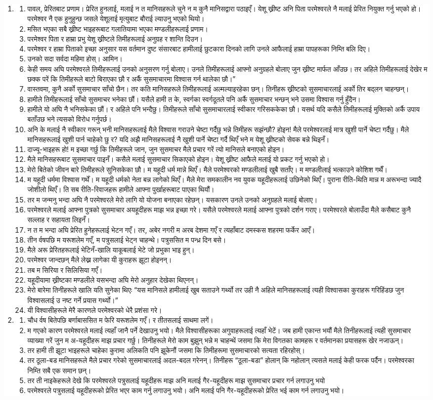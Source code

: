 <ol>
  <li>
    <ol>
      <li>पावल, प्रेरितबाट प्रणाम। प्रेरित हुनलाई, मलाई  न  त  मानिसहरूले  चुने  न  म कुनै मानिसद्वारा  पठाइएँ। येशू ख्रीष्ट अनि पिता परमेश्वरले नै मलाई प्रेरित नियुक्त गर्नु भएको हो। परमेश्वर नै एक हुनुहुन्छ जसले येशूलाई मृत्युबाट बौराई ल्याउनु भएको थियो।</li>
      <li>मसित भएका  सबै ख्रीष्ट भाइहरूबाट गलातियामा भएका मण्डलीहरूलाई प्रणाम।</li>
      <li>परमेश्वर पिता र हाम्रा प्रभु येशू ख्रीष्टले तिमीहरूलाई अनुग्रह र शान्ति दिउन।</li>
      <li>परमेश्वर र हाम्रा पिताको इच्छा अनुसार यस वर्तमान दुष्ट संसारबाट हामीलाई छुटकारा दिनको लागि उनले आफैलाई हाम्रा पापहरूका निम्ति बलि दिए।</li>
      <li>उनको सदा सर्वदा महिमा होस्। आमिन।</li>
      <li>केही समय अघि परमेश्वरले तिमीहरूलाई उनको अनुसरण गर्नु बोलाए। उनले तिमीहरूलाई आफ्नो अनुग्रहले बोलाए जुन ख्रीष्ट मार्फत आँउछ। तर अहिले तिमीहरूलाई देखेर म छक्क परें कि तिमीहरूले बाटो बिराएका छौ र अर्कै सुसमाचारमा विश्वास गर्न थालेका छौ।”</li>
      <li>वास्तवमा, कुनै अर्को सुसमाचार साँचो छैन। तर कति मानिसहरूले तिमीहरूलाई अल्मल्याइरहेका छन्। तिनीहरू ख्रीष्टको सुसमाचारलाई अर्को तिर बद्लन चाहन्छन्।</li>
      <li>हामीले तिमीहरूलाई साँचो सुसमाचर भनेका छौं। यसैले हामी त के, स्वर्गका स्वर्गदूतले पनि अर्कै सुसमाचार भन्छन् भने उसमा विश्वास गर्नु हुँदैन।</li>
      <li>हामीले यो अघि नै भनिसकेका छौं। र अहिले पनि भन्दैछु। तिमीहरूले साँचो सुसमाचारलाई स्वीकार गरिसककेका छौ। यसर्थ यदि कसैले तिमीहरूलाई मुक्तिको अर्कै उपाय बताँउछ भने त्यसको विरोध गर्नुपर्छ।</li>
      <li>अनि के मलाई नै स्वीकार गरून् भनी मानिसहरूलाई मैले विश्वास गराउने चेष्टा गर्दैछु भन्ने तिमीहरू सझंन्छौ? होइन! मैले परमेश्वरलाई मात्र खुशी पार्ने चेष्टा गर्दैछु। मैले मानिसहरूलाई खुशी पार्न चाहेको छु र? यदि अझै मानिसहरूलाई नै खुशी पार्ने चेष्टा गर्दै थिएँ भने म येशू ख्रीष्टको सेवक बन्ने थिइनँ।</li>
      <li>दाज्यू-भाइहरू हो! म इच्छा गर्छु कि तिमीहरूले जान, जुन सुसमाचर मैले प्रचार गरें त्यो मानिसले बनाएको होइन।</li>
      <li>मैले मानिसहरूबाट सुसमाचार पाइनँ। कसैले मलाई सुसमाचार सिकाएको होइन। येशू ख्रीष्ट आफैले मलाई यो प्रकट गर्नु भएको हो।</li>
      <li>मेरो बितेको जीवन बारे तिमीहरूले सुनिसकेका छौ। म यहूदी धर्म मान्ने थिएँ। मैले परमेश्वरको मण्डलीलाई खुबै सताँए। म मण्डलीलाई भत्काउने कोशिश गर्थैं।</li>
      <li>म यहूदी धर्ममा विश्वास गर्थें। म यहूदी धर्मको नेता बन्न लागेको थिएँ। मैले मेरा समकालीन नव युवक यहूदीहरूलाई उछिनेको थिएँ। पुराना रीति-थिति मान्न म अरूभन्दा ज्यादै जोशीलो थिएँ। ति सब रीति-रिवाजहरू हामीले आफ्ना पुर्खाहरूबाट पाएका थियौं।</li>
      <li>तर म जन्मनु भन्दा अघि नै परमेश्वरले मेरो लागि यो योजना बनाएका रहेछन्। यसकारण उनले उनको अनुग्रहले मलाई बोलाए।</li>
      <li>परमेश्वरले मलाई आफ्ना पुत्रको सुसमाचार अयहूदीहरू माझ भन्न इच्छा गरे। यसैले परमेश्वरले मलाई आफ्ना पुत्रको दर्शन गराए। परमेश्वरले बोलाउँदा मैले कसैबाट कुनै सल्लाह र सहायता लिइनँ।</li>
      <li>न त म भन्दा अघि प्रेरित हुनेहरूलाई भेटन गएँ। तर, अबेर नगरी म अरब देशमा गएँ र त्यहाँबाट दमस्कस शहरमा फर्केर आएँ।</li>
      <li>तीन र्वषपछि म यरूशलेम गएँ, म पत्रुसलाई भेट्न चाहन्थे। पत्रुससित म पन्ध्र दिन बसे।</li>
      <li>मैले अरू प्रेरितहरूलाई भेटिनँ-खालि याकूबलाई भेटे जो प्रभुका भाइ हुन्।</li>
      <li>परमेश्वर जान्दछन् मैले लेख्न लागेका यी कुराहरू झूटा होइनन्।</li>
      <li>तब म सिरिया र सिलिसिया गएँ।</li>
      <li>यहूदीयामा ख्रीष्टका मण्डलीले यसभन्दा अघि मेरो अनुहार देखेका थिएनन्।</li>
      <li>मेरो बारेमा तिनीहरूले खालि यति सुनेका थिएः “यस मानिसले हामीलाई खुब सताउने गर्थ्यो तर उही नै अहिले मानिसहरूलाई त्यही विश्वासका कुराहरू गरिहिंडछ जुन विश्वासलाई उ नष्ट गर्ने प्रयास गर्थ्यो।”</li>
      <li>यी विश्वासीहरूले मेरै कारणले परमेश्वरको धेरै प्रशंसा गरे।</li>
    </ol>
  </li>
  <li>
    <ol>
      <li>चौध र्वष बितेपछि बर्णाबाससित म फेरि यरूशलेम गएँ। र तीतसलाई साथमा लगें।</li>
      <li>म गएको कारण परमेश्वरले मलाई त्यहाँ जानै पर्ने देखाउनु भयो। मैले  विश्वासीहरूका अगुवाहरूलाई त्यहाँ भेटें। जब हामी एकान्त भयौं मैले तिनीहरूलाई त्यही सुसमाचार व्याख्या गरें जुन म अ-यहूदीहरू माझ प्रचार गर्छु। तिनीहरूले मेरो काम बुझुन् भन्ने म चाहन्थें जसमा कि मेरा विगतका कामहरू र वर्तमानका  प्रयासहरू खेर नजाऊन्।</li>
      <li>तर हामी ती झूटा भाइहरूले चाहेका कुरामा अलिकति पनि झूकेनौं जसमा कि तिमीहरूमा सुसमाचारको सत्यता रहिरहोस्।</li>
      <li>तर ठूला-बड मानिसहरूले मैले प्रचार गरेको सुसमाचारलाई अदल-बदल गरेनन्। तिनीहरू “ठूला-बडा” होलान् कि नहोलान् त्यसले मलाई केही फरक पर्दैन। परमेश्वरका निम्ति सबै एक समान छन्।</li>
      <li>तर ती नाइकेहरूले देखे कि परमेश्वरले पत्रुसलाई यहूदीहरू माझ अनि मलाई गैर-यहूदीहरू माझ सुसमाचार प्रचार गर्न लगाउनु भयो</li>
      <li>परमेश्वरले पत्रुसलाई यहूदीहरूको प्रेरित भएर काम गर्नु लगाउनु भयो। अनि मलाई पनि गैर-यहूदीहरूको प्रेरित भई काम गर्न लगाउनु भयो।</li>